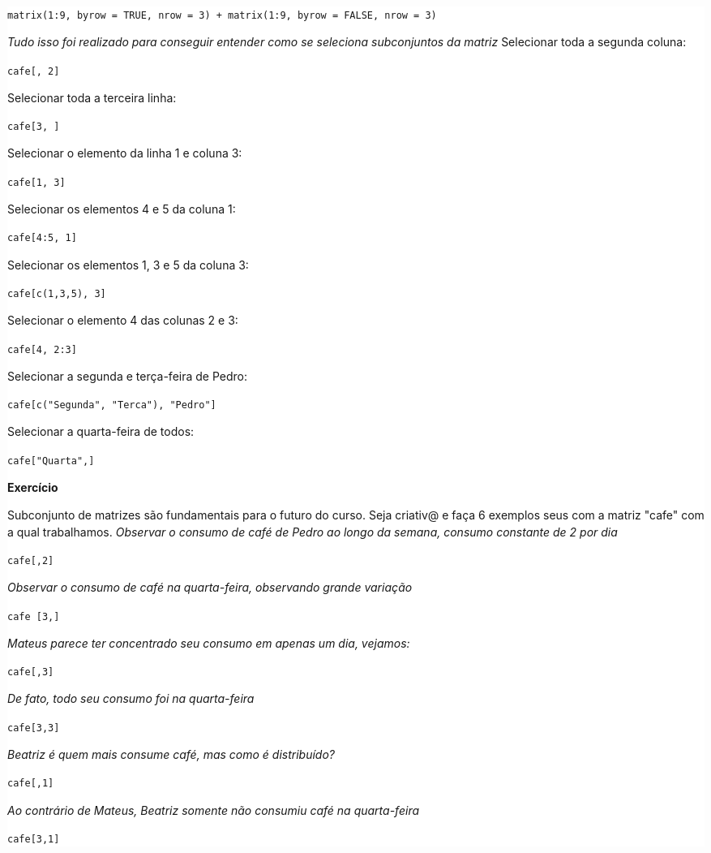```
matrix(1:9, byrow = TRUE, nrow = 3) + matrix(1:9, byrow = FALSE, nrow = 3)
```
*Tudo isso foi realizado para conseguir entender como se seleciona subconjuntos da matriz*
Selecionar toda a segunda coluna:
```
cafe[, 2]
```
Selecionar toda a terceira linha:
```
cafe[3, ]
```
Selecionar o elemento da linha 1 e coluna 3:
```
cafe[1, 3]
```
Selecionar os elementos 4 e 5 da coluna 1:
```
cafe[4:5, 1]
```
Selecionar os elementos 1, 3 e 5 da coluna 3:
```
cafe[c(1,3,5), 3]
```
Selecionar o elemento 4 das colunas 2 e 3:
```
cafe[4, 2:3]
```
Selecionar a segunda e terça-feira de Pedro:
```
cafe[c("Segunda", "Terca"), "Pedro"]
```
Selecionar a quarta-feira de todos:
```
cafe["Quarta",]
```


**Exercício**

Subconjunto de matrizes são fundamentais para o futuro do curso. Seja criativ@ e faça 6 exemplos seus com a matriz "cafe" com a qual trabalhamos.
*Observar o consumo de café de Pedro ao longo da semana, consumo constante de 2 por dia*
```
cafe[,2]
```
*Observar o consumo de café na quarta-feira, observando grande variação*
```
cafe [3,]
```
*Mateus parece ter concentrado seu consumo em apenas um dia, vejamos:*
```
cafe[,3]
```
*De fato, todo seu consumo foi na quarta-feira*
```
cafe[3,3]
```
*Beatriz é quem mais consume café, mas como é distribuído?*
```
cafe[,1]
```
*Ao contrário de Mateus, Beatriz somente não consumiu café na quarta-feira*
```
cafe[3,1]
```
